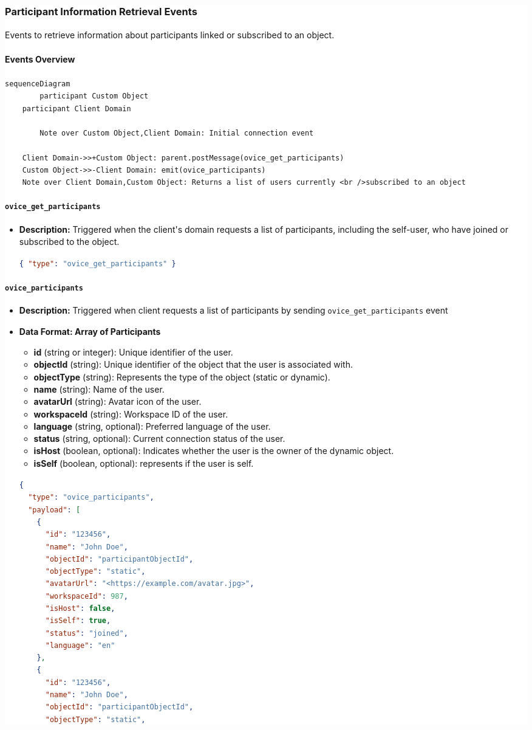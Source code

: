 ### Participant Information Retrieval Events

Events to retrieve information about participants linked or subscribed to an object.

#### Events Overview

```mermaid
sequenceDiagram
		participant Custom Object
    participant Client Domain

		Note over Custom Object,Client Domain: Initial connection event

    Client Domain->>+Custom Object: parent.postMessage(ovice_get_participants)
    Custom Object->>-Client Domain: emit(ovice_participants)
    Note over Client Domain,Custom Object: Returns a list of users currently <br />subscribed to an object

```

#### `ovice_get_participants`

- **Description:** Triggered when the client's domain requests a list of participants, including the self-user, who have joined or subscribed to the object.

  ```json
  { "type": "ovice_get_participants" }
  ```

#### `ovice_participants`

- **Description:** Triggered when client requests a list of participants by sending `ovice_get_participants` event
- **Data Format: Array of Participants**

  - **id** (string or integer): Unique identifier of the user.
  - **objectId** (string): Unique identifier of the object that the user is associated with.
  - **objectType** (string): Represents the type of the object (static or dynamic).
  - **name** (string): Name of the user.
  - **avatarUrl** (string): Avatar icon of the user.
  - **workspaceId** (string): Workspace ID of the user.
  - **language** (string, optional): Preferred language of the user.
  - **status** (string, optional): Current connection status of the user.
  - **isHost** (boolean, optional): Indicates whether the user is the owner of the dynamic object.
  - **isSelf** (boolean, optional): represents if the user is self.

  ```json
  {
    "type": "ovice_participants",
    "payload": [
      {
        "id": "123456",
        "name": "John Doe",
        "objectId": "participantObjectId",
        "objectType": "static",
        "avatarUrl": "<https://example.com/avatar.jpg>",
        "workspaceId": 987,
        "isHost": false,
        "isSelf": true,
        "status": "joined",
        "language": "en"
      },
      {
        "id": "123456",
        "name": "John Doe",
        "objectId": "participantObjectId",
        "objectType": "static",
  ```
